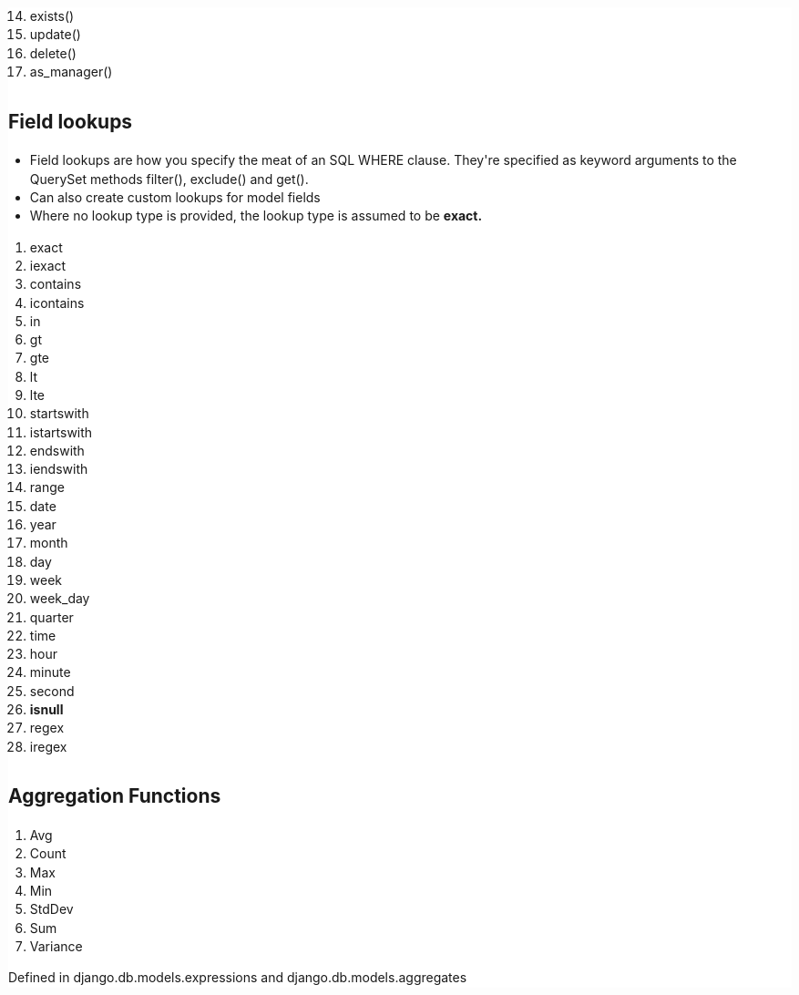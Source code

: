 14. exists()
15. update()
16. delete()
17. as_manager()

## Field lookups

- Field lookups are how you specify the meat of an SQL WHERE clause. They're specified as keyword arguments to the QuerySet methods filter(), exclude() and get().
- Can also create custom lookups for model fields
- Where no lookup type is provided, the lookup type is assumed to be **exact.**

1. exact
2. iexact
3. contains
4. icontains
5. in
6. gt
7. gte
8. lt
9. lte
10. startswith
11. istartswith
12. endswith
13. iendswith
14. range
15. date
16. year
17. month
18. day
19. week
20. week_day
21. quarter
22. time
23. hour
24. minute
25. second
26. **isnull**
27. regex
28. iregex

## Aggregation Functions

1. Avg
2. Count
3. Max
4. Min
5. StdDev
6. Sum
7. Variance

Defined in django.db.models.expressions and django.db.models.aggregates
